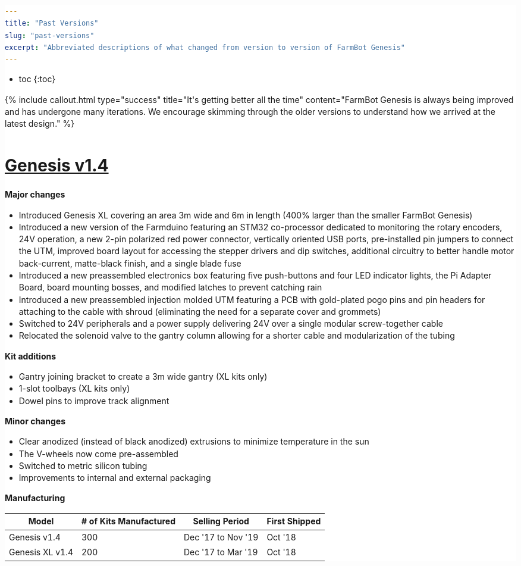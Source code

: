 ```yaml
---
title: "Past Versions"
slug: "past-versions"
excerpt: "Abbreviated descriptions of what changed from version to version of FarmBot Genesis"
---
```


* toc
{:toc}


{%
include callout.html
type="success"
title="It's getting better all the time"
content="FarmBot Genesis is always being improved and has undergone many iterations. We encourage skimming through the older versions to understand how we arrived at the latest design."
%}

# [Genesis v1.4](http://genesis.farm.bot/v1.4)
**Major changes**
  * Introduced Genesis XL covering an area 3m wide and 6m in length (400% larger than the smaller FarmBot Genesis)
  * Introduced a new version of the Farmduino featuring an STM32 co-processor dedicated to monitoring the rotary encoders, 24V operation, a new 2-pin polarized red power connector, vertically oriented USB ports, pre-installed pin jumpers to connect the UTM, improved board layout for accessing the stepper drivers and dip switches, additional circuitry to better handle motor back-current, matte-black finish, and a single blade fuse
  * Introduced a new preassembled electronics box featuring five push-buttons and four LED indicator lights, the Pi Adapter Board, board mounting bosses, and modified latches to prevent catching rain
  * Introduced a new preassembled injection molded UTM featuring a PCB with gold-plated pogo pins and pin headers for attaching to the cable with shroud (eliminating the need for a separate cover and grommets)
  * Switched to 24V peripherals and a power supply delivering 24V over a single modular screw-together cable
  * Relocated the solenoid valve to the gantry column allowing for a shorter cable and modularization of the tubing

**Kit additions**
  * Gantry joining bracket to create a 3m wide gantry (XL kits only)
  * 1-slot toolbays (XL kits only)
  * Dowel pins to improve track alignment

**Minor changes**
  * Clear anodized (instead of black anodized) extrusions to minimize temperature in the sun
  * The V-wheels now come pre-assembled
  * Switched to metric silicon tubing
  * Improvements to internal and external packaging

**Manufacturing**

|Model                         |# of Kits Manufactured        |Selling Period                |First Shipped                 |
|------------------------------|------------------------------|------------------------------|------------------------------|
|Genesis v1.4                  |300                           |Dec '17 to Nov '19            |Oct '18
|Genesis XL v1.4               |200                           |Dec '17 to Mar '19            |Oct '18

